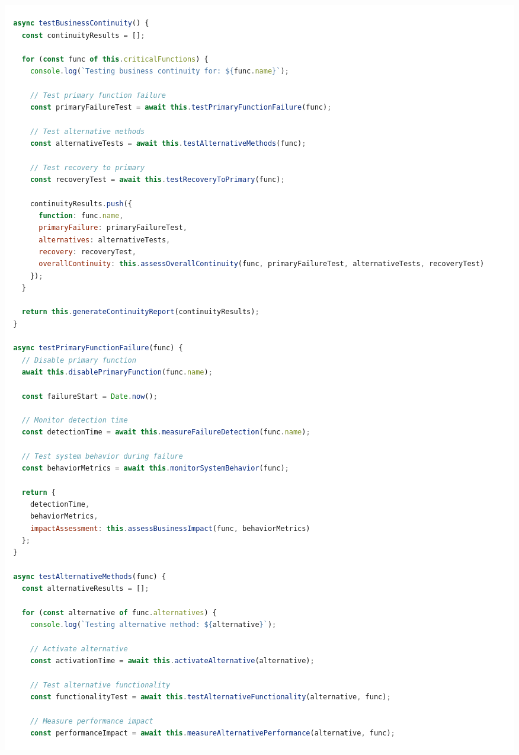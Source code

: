 ```javascript

  async testBusinessContinuity() {
    const continuityResults = [];
    
    for (const func of this.criticalFunctions) {
      console.log(`Testing business continuity for: ${func.name}`);
      
      // Test primary function failure
      const primaryFailureTest = await this.testPrimaryFunctionFailure(func);
      
      // Test alternative methods
      const alternativeTests = await this.testAlternativeMethods(func);
      
      // Test recovery to primary
      const recoveryTest = await this.testRecoveryToPrimary(func);
      
      continuityResults.push({
        function: func.name,
        primaryFailure: primaryFailureTest,
        alternatives: alternativeTests,
        recovery: recoveryTest,
        overallContinuity: this.assessOverallContinuity(func, primaryFailureTest, alternativeTests, recoveryTest)
      });
    }
    
    return this.generateContinuityReport(continuityResults);
  }

  async testPrimaryFunctionFailure(func) {
    // Disable primary function
    await this.disablePrimaryFunction(func.name);
    
    const failureStart = Date.now();
    
    // Monitor detection time
    const detectionTime = await this.measureFailureDetection(func.name);
    
    // Test system behavior during failure
    const behaviorMetrics = await this.monitorSystemBehavior(func);
    
    return {
      detectionTime,
      behaviorMetrics,
      impactAssessment: this.assessBusinessImpact(func, behaviorMetrics)
    };
  }

  async testAlternativeMethods(func) {
    const alternativeResults = [];
    
    for (const alternative of func.alternatives) {
      console.log(`Testing alternative method: ${alternative}`);
      
      // Activate alternative
      const activationTime = await this.activateAlternative(alternative);
      
      // Test alternative functionality
      const functionalityTest = await this.testAlternativeFunctionality(alternative, func);
      
      // Measure performance impact
      const performanceImpact = await this.measureAlternativePerformance(alternative, func);
      
```